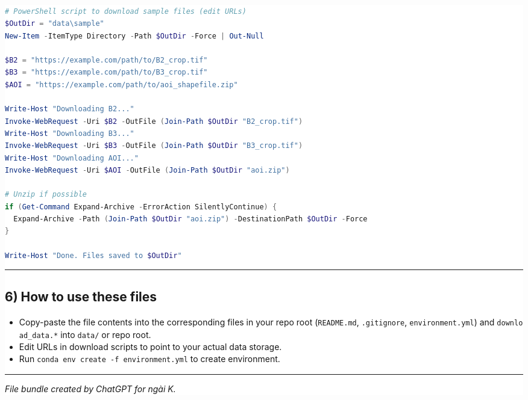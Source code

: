 ```powershell
# PowerShell script to download sample files (edit URLs)
$OutDir = "data\sample"
New-Item -ItemType Directory -Path $OutDir -Force | Out-Null

$B2 = "https://example.com/path/to/B2_crop.tif"
$B3 = "https://example.com/path/to/B3_crop.tif"
$AOI = "https://example.com/path/to/aoi_shapefile.zip"

Write-Host "Downloading B2..."
Invoke-WebRequest -Uri $B2 -OutFile (Join-Path $OutDir "B2_crop.tif")
Write-Host "Downloading B3..."
Invoke-WebRequest -Uri $B3 -OutFile (Join-Path $OutDir "B3_crop.tif")
Write-Host "Downloading AOI..."
Invoke-WebRequest -Uri $AOI -OutFile (Join-Path $OutDir "aoi.zip")

# Unzip if possible
if (Get-Command Expand-Archive -ErrorAction SilentlyContinue) {
  Expand-Archive -Path (Join-Path $OutDir "aoi.zip") -DestinationPath $OutDir -Force
}

Write-Host "Done. Files saved to $OutDir"
```

---

## 6) How to use these files

* Copy-paste the file contents into the corresponding files in your repo root (`README.md`, `.gitignore`, `environment.yml`) and `download_data.*` into `data/` or repo root.
* Edit URLs in download scripts to point to your actual data storage.
* Run `conda env create -f environment.yml` to create environment.

---

*File bundle created by ChatGPT for ngài K.*
